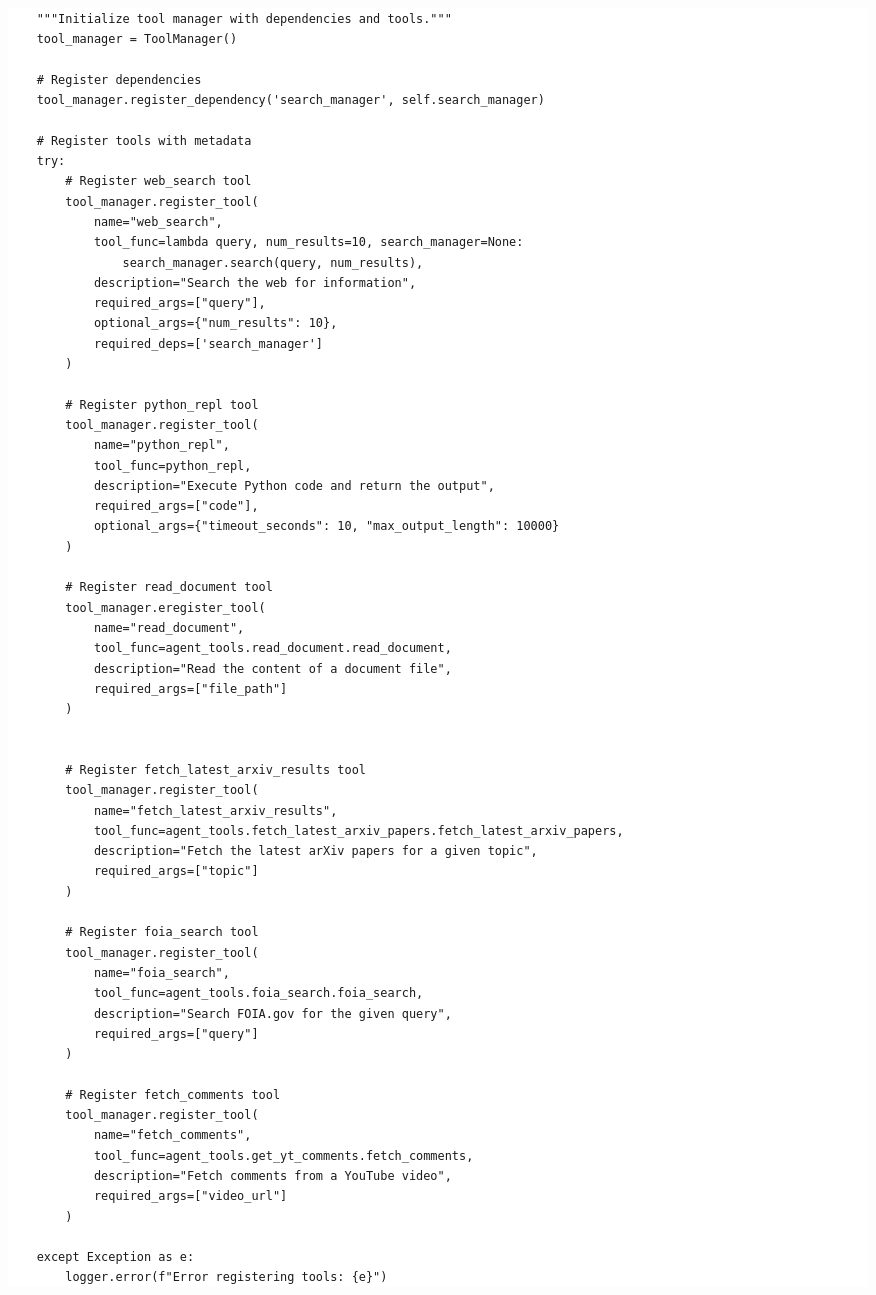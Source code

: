 ```
    """Initialize tool manager with dependencies and tools."""
    tool_manager = ToolManager()
  
    # Register dependencies
    tool_manager.register_dependency('search_manager', self.search_manager)
  
    # Register tools with metadata
    try:
        # Register web_search tool
        tool_manager.register_tool(
            name="web_search",
            tool_func=lambda query, num_results=10, search_manager=None: 
                search_manager.search(query, num_results),
            description="Search the web for information",
            required_args=["query"],
            optional_args={"num_results": 10},
            required_deps=['search_manager']
        )
  
        # Register python_repl tool
        tool_manager.register_tool(
            name="python_repl",
            tool_func=python_repl,
            description="Execute Python code and return the output",
            required_args=["code"],
            optional_args={"timeout_seconds": 10, "max_output_length": 10000}
        )
  
        # Register read_document tool
        tool_manager.eregister_tool(
            name="read_document",
            tool_func=agent_tools.read_document.read_document,
            description="Read the content of a document file",
            required_args=["file_path"]
        )
  

        # Register fetch_latest_arxiv_results tool
        tool_manager.register_tool(
            name="fetch_latest_arxiv_results",
            tool_func=agent_tools.fetch_latest_arxiv_papers.fetch_latest_arxiv_papers,
            description="Fetch the latest arXiv papers for a given topic",
            required_args=["topic"]
        )

        # Register foia_search tool
        tool_manager.register_tool(
            name="foia_search",
            tool_func=agent_tools.foia_search.foia_search,
            description="Search FOIA.gov for the given query",
            required_args=["query"]
        )

        # Register fetch_comments tool
        tool_manager.register_tool(
            name="fetch_comments",
            tool_func=agent_tools.get_yt_comments.fetch_comments,
            description="Fetch comments from a YouTube video",
            required_args=["video_url"]
        )
  
    except Exception as e:
        logger.error(f"Error registering tools: {e}")
```